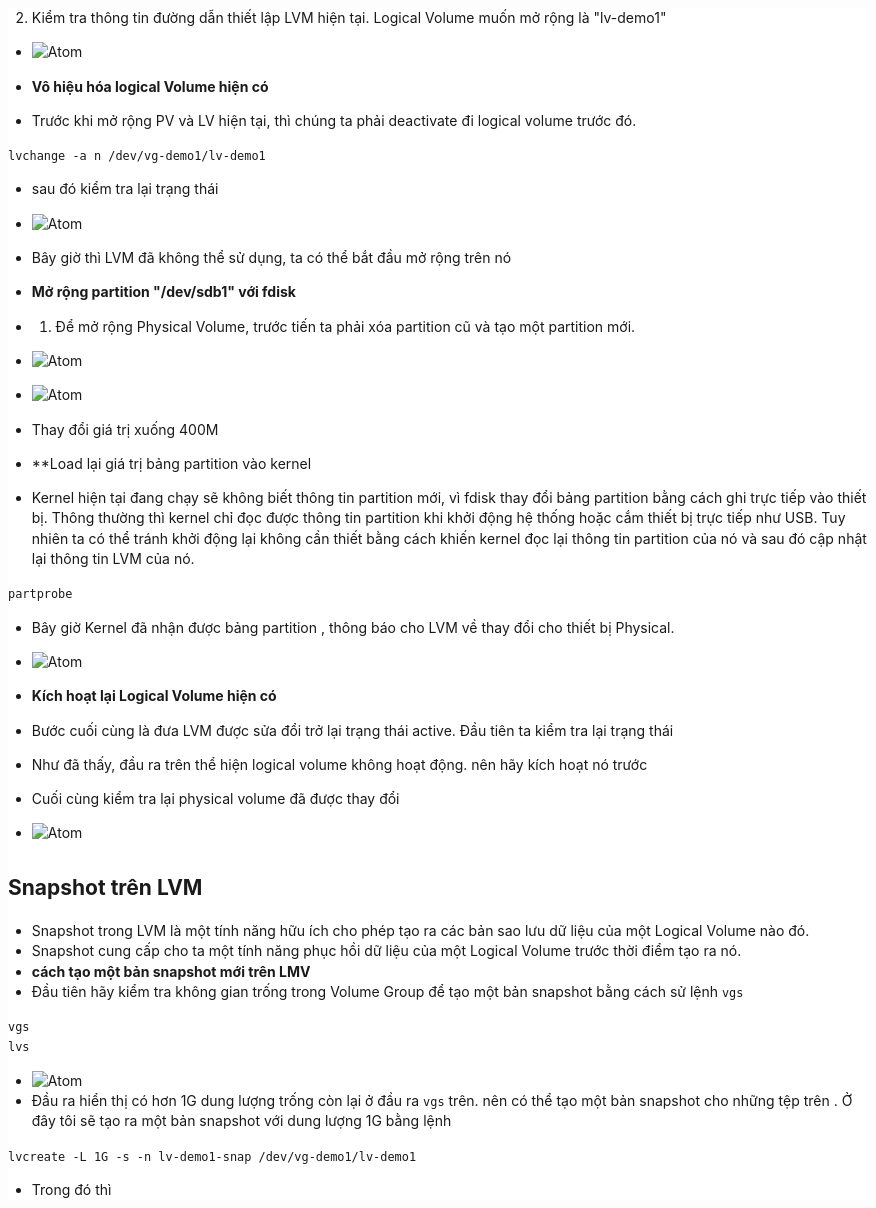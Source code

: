 2. Kiểm tra thông tin đường dẫn thiết lập LVM hiện tại. Logical Volume muốn mở rộng là "lv-demo1"
- ![Atom](https://i.imgur.com/Ds1tIFJ.png)

- **Vô hiệu hóa logical Volume hiện có**
- Trước khi mở rộng PV và LV hiện tại, thì chúng ta phải deactivate đi logical volume trước đó.
```
lvchange -a n /dev/vg-demo1/lv-demo1 
```
- sau đó kiểm tra lại trạng thái 
- ![Atom](https://i.imgur.com/mxqCyOM.png)

- Bây giờ thì LVM đã không thể sử dụng, ta có thể bắt đầu mở rộng trên nó 

- **Mở rộng partition "/dev/sdb1" với fdisk**
- 1. Để mở rộng Physical Volume, trước tiến ta phải xóa partition cũ và tạo một partition mới. 
- ![Atom](https://i.imgur.com/A8krc4M.png)

- ![Atom](https://i.imgur.com/tblWHxM.png)

- Thay đổi giá trị xuống 400M 

- **Load lại giá trị bảng partition vào kernel 
- Kernel hiện tại đang chạy sẽ không biết thông tin partition mới, vì fdisk thay đổi bảng partition bằng cách ghi trực tiếp vào thiết bị. Thông thường thì kernel chỉ đọc được thông tin partition khi khởi động hệ thống hoặc cắm thiết bị trực tiếp như USB. Tuy nhiên ta có thể tránh khởi động lại không cần thiết bằng cách khiến kernel đọc lại thông tin partition của nó và sau đó cập nhật lại thông tin LVM của nó. 
```
partprobe
```
- Bây giờ Kernel đã nhận được bảng partition , thông báo cho LVM về thay đổi cho thiết bị Physical.
- ![Atom](https://i.imgur.com/DFVSSnQ.png)

- **Kích hoạt lại Logical Volume hiện có**
- Bước cuối cùng là đưa LVM được sửa đổi trở lại trạng thái active. Đầu tiên ta kiểm tra lại trạng thái 

- Như đã thấy, đầu ra trên thể hiện logical volume không hoạt động. nên hãy kích hoạt nó trước 
- Cuối cùng kiểm tra lại physical volume đã được thay đổi 
- ![Atom](https://i.imgur.com/JicVIbX.png)

## Snapshot trên LVM ## 
- Snapshot trong LVM là một tính năng hữu ích cho phép tạo ra các bản sao lưu dữ liệu của một Logical Volume nào đó. 
- Snapshot cung cấp cho ta một tính năng phục hồi dữ liệu của một Logical Volume trước thời điểm tạo ra nó. 
- **cách tạo một bản snapshot mới trên LMV** 
- Đầu tiên hãy kiểm tra không gian trống trong Volume Group để tạo một bản snapshot bằng cách sử lệnh `vgs`
```
vgs
lvs
```
- ![Atom]()
- Đầu ra hiển thị có hơn 1G dung lượng trống còn lại ở đầu ra `vgs` trên. nên có thể tạo một bản snapshot cho những tệp trên . Ở đây tôi sẽ tạo ra một bản snapshot với dung lượng 1G bằng lệnh 
```
lvcreate -L 1G -s -n lv-demo1-snap /dev/vg-demo1/lv-demo1 
```
- Trong đó thì 
